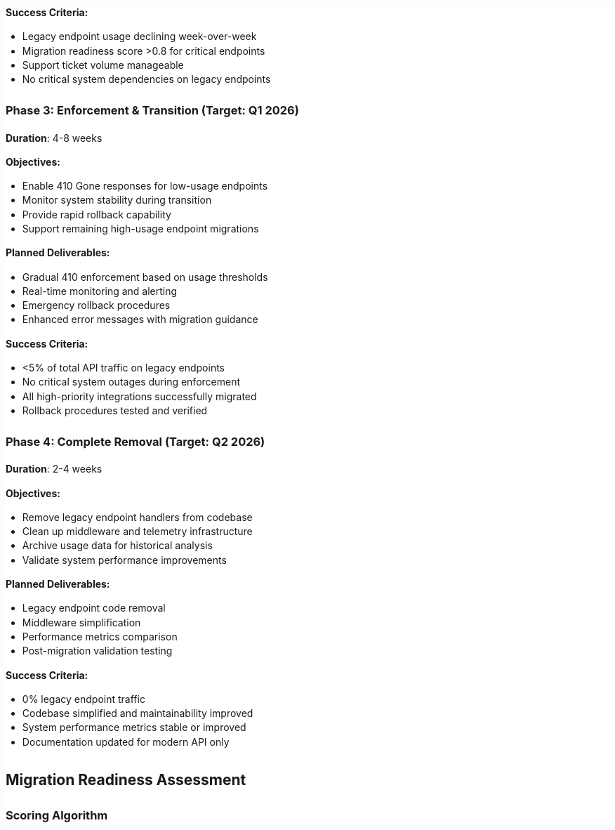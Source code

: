 **Success Criteria:**
- Legacy endpoint usage declining week-over-week
- Migration readiness score >0.8 for critical endpoints
- Support ticket volume manageable
- No critical system dependencies on legacy endpoints

### Phase 3: Enforcement & Transition (Target: Q1 2026)

**Duration**: 4-8 weeks

**Objectives:**
- Enable 410 Gone responses for low-usage endpoints
- Monitor system stability during transition
- Provide rapid rollback capability
- Support remaining high-usage endpoint migrations

**Planned Deliverables:**
- Gradual 410 enforcement based on usage thresholds
- Real-time monitoring and alerting
- Emergency rollback procedures
- Enhanced error messages with migration guidance

**Success Criteria:**
- <5% of total API traffic on legacy endpoints
- No critical system outages during enforcement
- All high-priority integrations successfully migrated
- Rollback procedures tested and verified

### Phase 4: Complete Removal (Target: Q2 2026)

**Duration**: 2-4 weeks

**Objectives:**
- Remove legacy endpoint handlers from codebase
- Clean up middleware and telemetry infrastructure
- Archive usage data for historical analysis
- Validate system performance improvements

**Planned Deliverables:**
- Legacy endpoint code removal
- Middleware simplification
- Performance metrics comparison
- Post-migration validation testing

**Success Criteria:**
- 0% legacy endpoint traffic
- Codebase simplified and maintainability improved
- System performance metrics stable or improved
- Documentation updated for modern API only

## Migration Readiness Assessment

### Scoring Algorithm
